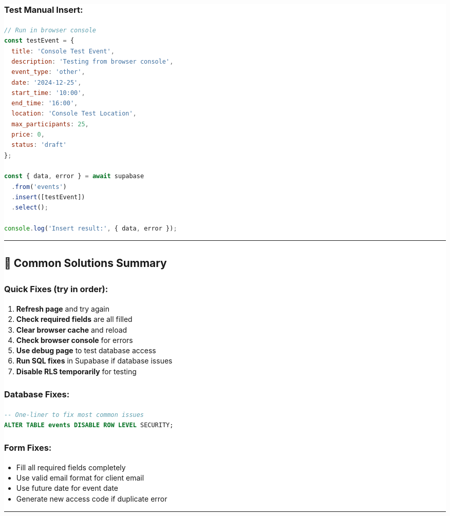 ### **Test Manual Insert**:
```javascript
// Run in browser console
const testEvent = {
  title: 'Console Test Event',
  description: 'Testing from browser console',
  event_type: 'other',
  date: '2024-12-25',
  start_time: '10:00',
  end_time: '16:00',
  location: 'Console Test Location',
  max_participants: 25,
  price: 0,
  status: 'draft'
};

const { data, error } = await supabase
  .from('events')
  .insert([testEvent])
  .select();

console.log('Insert result:', { data, error });
```

---

## 🎯 **Common Solutions Summary**

### **Quick Fixes** (try in order):

1. **Refresh page** and try again
2. **Check required fields** are all filled
3. **Clear browser cache** and reload
4. **Check browser console** for errors
5. **Use debug page** to test database access
6. **Run SQL fixes** in Supabase if database issues
7. **Disable RLS temporarily** for testing

### **Database Fixes**:
```sql
-- One-liner to fix most common issues
ALTER TABLE events DISABLE ROW LEVEL SECURITY;
```

### **Form Fixes**:
- Fill all required fields completely
- Use valid email format for client email
- Use future date for event date
- Generate new access code if duplicate error

---
